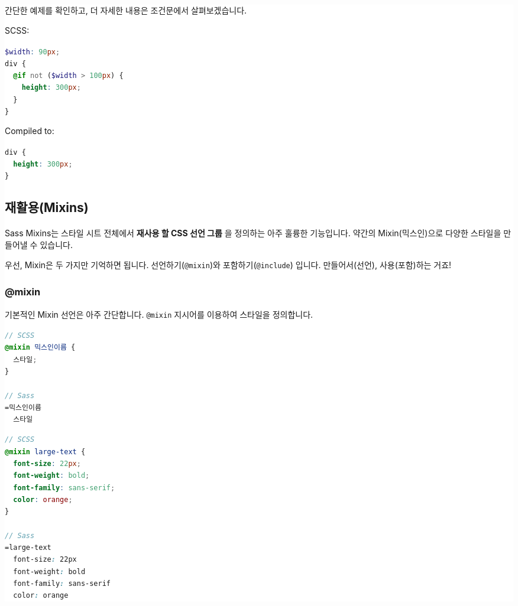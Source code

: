 간단한 예제를 확인하고, 더 자세한 내용은 조건문에서 살펴보겠습니다.

SCSS:

```scss
$width: 90px;
div {
  @if not ($width > 100px) {
    height: 300px;
  }
}
```

Compiled to:

```css
div {
  height: 300px;
}
```

## 재활용(Mixins)

Sass Mixins는 스타일 시트 전체에서 **재사용 할 CSS 선언 그룹** 을 정의하는 아주 훌륭한 기능입니다.
약간의 Mixin(믹스인)으로 다양한 스타일을 만들어낼 수 있습니다.

우선, Mixin은 두 가지만 기억하면 됩니다.
선언하기(`@mixin`)와 포함하기(`@include`) 입니다.
만들어서(선언), 사용(포함)하는 거죠!

### @mixin

기본적인 Mixin 선언은 아주 간단합니다.
`@mixin` 지시어를 이용하여 스타일을 정의합니다.

```scss
// SCSS
@mixin 믹스인이름 {
  스타일;
}

// Sass
=믹스인이름
  스타일
```

```scss
// SCSS
@mixin large-text {
  font-size: 22px;
  font-weight: bold;
  font-family: sans-serif;
  color: orange;
}

// Sass
=large-text
  font-size: 22px
  font-weight: bold
  font-family: sans-serif
  color: orange
```
